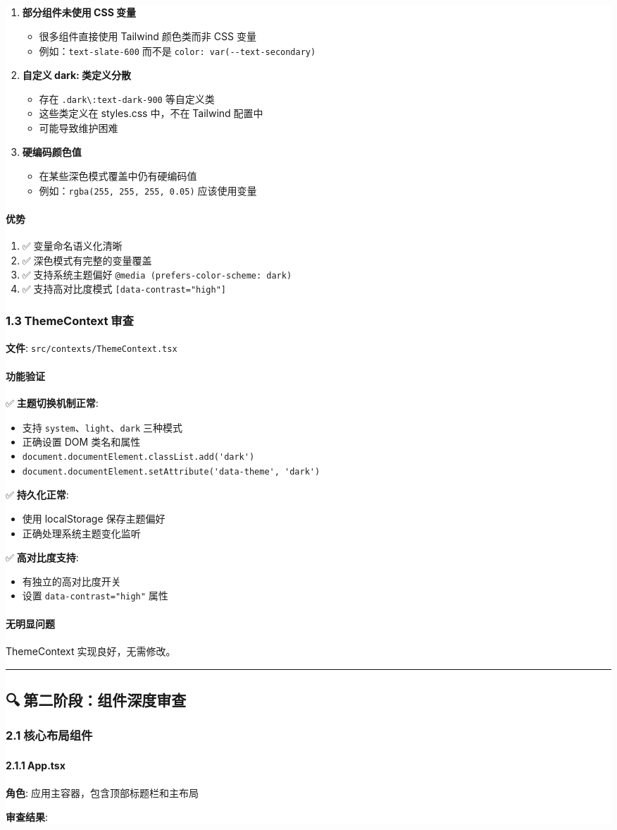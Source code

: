 1. **部分组件未使用 CSS 变量**
   - 很多组件直接使用 Tailwind 颜色类而非 CSS 变量
   - 例如：`text-slate-600` 而不是 `color: var(--text-secondary)`

2. **自定义 dark: 类定义分散**
   - 存在 `.dark\:text-dark-900` 等自定义类
   - 这些类定义在 styles.css 中，不在 Tailwind 配置中
   - 可能导致维护困难

3. **硬编码颜色值**
   - 在某些深色模式覆盖中仍有硬编码值
   - 例如：`rgba(255, 255, 255, 0.05)` 应该使用变量

#### 优势

1. ✅ 变量命名语义化清晰
2. ✅ 深色模式有完整的变量覆盖
3. ✅ 支持系统主题偏好 `@media (prefers-color-scheme: dark)`
4. ✅ 支持高对比度模式 `[data-contrast="high"]`

### 1.3 ThemeContext 审查

**文件**: `src/contexts/ThemeContext.tsx`

#### 功能验证

✅ **主题切换机制正常**:
- 支持 `system`、`light`、`dark` 三种模式
- 正确设置 DOM 类名和属性
- `document.documentElement.classList.add('dark')`
- `document.documentElement.setAttribute('data-theme', 'dark')`

✅ **持久化正常**:
- 使用 localStorage 保存主题偏好
- 正确处理系统主题变化监听

✅ **高对比度支持**:
- 有独立的高对比度开关
- 设置 `data-contrast="high"` 属性

#### 无明显问题

ThemeContext 实现良好，无需修改。

---

## 🔍 第二阶段：组件深度审查

### 2.1 核心布局组件

#### 2.1.1 App.tsx

**角色**: 应用主容器，包含顶部标题栏和主布局

**审查结果**:
